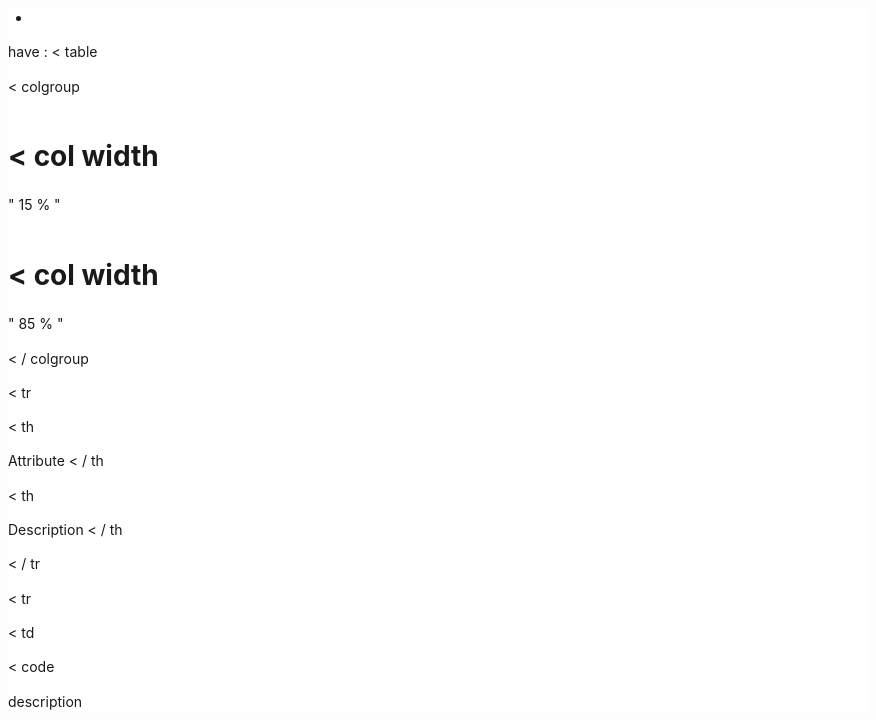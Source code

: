 *
have
:
<
table
>
<
colgroup
>
<
col
width
=
"
15
%
"
>
<
col
width
=
"
85
%
"
>
<
/
colgroup
>
<
tr
>
<
th
>
Attribute
<
/
th
>
<
th
>
Description
<
/
th
>
<
/
tr
>
<
tr
>
<
td
>
<
code
>
description